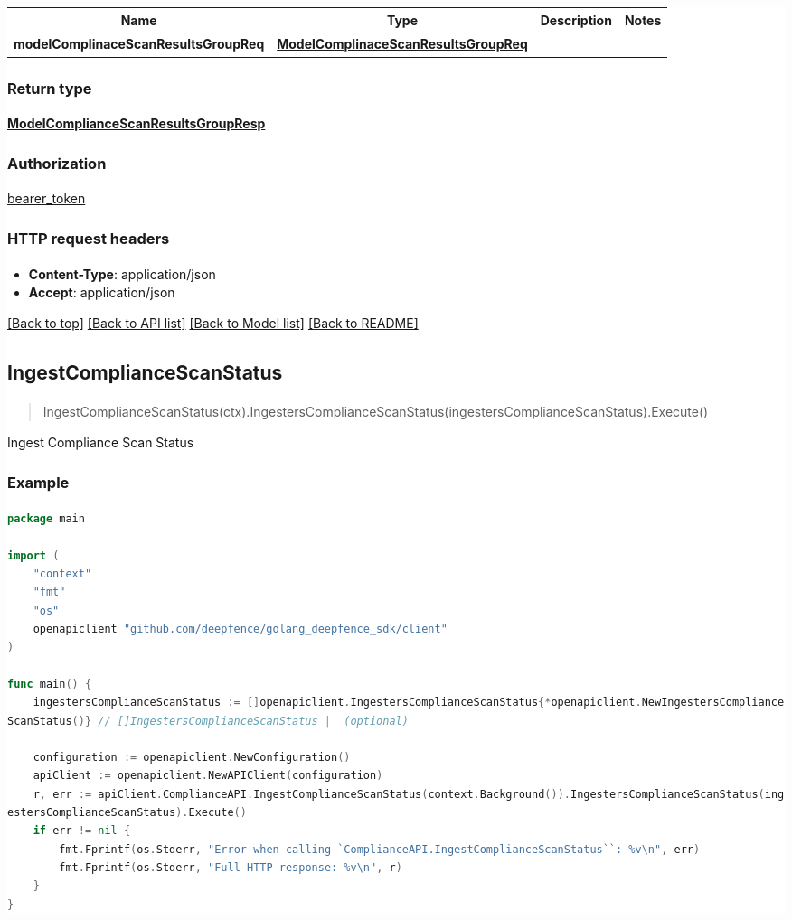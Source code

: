 
Name | Type | Description  | Notes
------------- | ------------- | ------------- | -------------
 **modelComplinaceScanResultsGroupReq** | [**ModelComplinaceScanResultsGroupReq**](ModelComplinaceScanResultsGroupReq.md) |  | 

### Return type

[**ModelComplianceScanResultsGroupResp**](ModelComplianceScanResultsGroupResp.md)

### Authorization

[bearer_token](../README.md#bearer_token)

### HTTP request headers

- **Content-Type**: application/json
- **Accept**: application/json

[[Back to top]](#) [[Back to API list]](../README.md#documentation-for-api-endpoints)
[[Back to Model list]](../README.md#documentation-for-models)
[[Back to README]](../README.md)


## IngestComplianceScanStatus

> IngestComplianceScanStatus(ctx).IngestersComplianceScanStatus(ingestersComplianceScanStatus).Execute()

Ingest Compliance Scan Status



### Example

```go
package main

import (
	"context"
	"fmt"
	"os"
	openapiclient "github.com/deepfence/golang_deepfence_sdk/client"
)

func main() {
	ingestersComplianceScanStatus := []openapiclient.IngestersComplianceScanStatus{*openapiclient.NewIngestersComplianceScanStatus()} // []IngestersComplianceScanStatus |  (optional)

	configuration := openapiclient.NewConfiguration()
	apiClient := openapiclient.NewAPIClient(configuration)
	r, err := apiClient.ComplianceAPI.IngestComplianceScanStatus(context.Background()).IngestersComplianceScanStatus(ingestersComplianceScanStatus).Execute()
	if err != nil {
		fmt.Fprintf(os.Stderr, "Error when calling `ComplianceAPI.IngestComplianceScanStatus``: %v\n", err)
		fmt.Fprintf(os.Stderr, "Full HTTP response: %v\n", r)
	}
}
```
